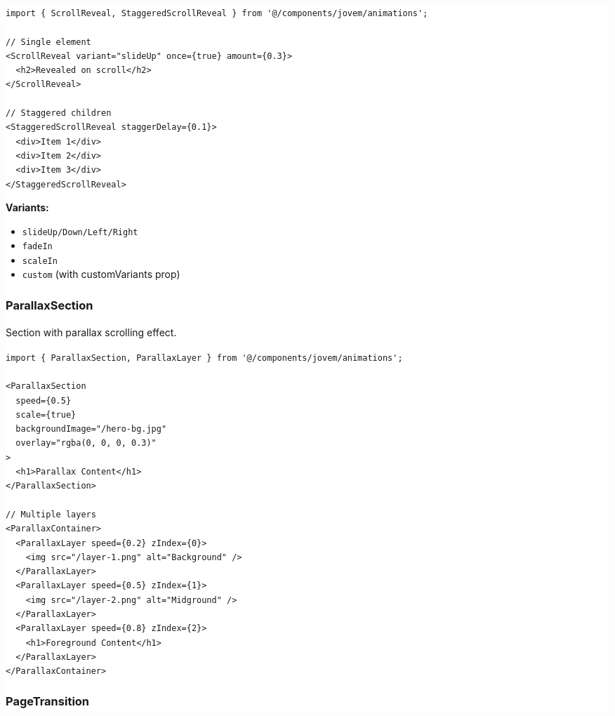 ```tsx
import { ScrollReveal, StaggeredScrollReveal } from '@/components/jovem/animations';

// Single element
<ScrollReveal variant="slideUp" once={true} amount={0.3}>
  <h2>Revealed on scroll</h2>
</ScrollReveal>

// Staggered children
<StaggeredScrollReveal staggerDelay={0.1}>
  <div>Item 1</div>
  <div>Item 2</div>
  <div>Item 3</div>
</StaggeredScrollReveal>
```

**Variants:**
- `slideUp/Down/Left/Right`
- `fadeIn`
- `scaleIn`
- `custom` (with customVariants prop)

### ParallaxSection

Section with parallax scrolling effect.

```tsx
import { ParallaxSection, ParallaxLayer } from '@/components/jovem/animations';

<ParallaxSection
  speed={0.5}
  scale={true}
  backgroundImage="/hero-bg.jpg"
  overlay="rgba(0, 0, 0, 0.3)"
>
  <h1>Parallax Content</h1>
</ParallaxSection>

// Multiple layers
<ParallaxContainer>
  <ParallaxLayer speed={0.2} zIndex={0}>
    <img src="/layer-1.png" alt="Background" />
  </ParallaxLayer>
  <ParallaxLayer speed={0.5} zIndex={1}>
    <img src="/layer-2.png" alt="Midground" />
  </ParallaxLayer>
  <ParallaxLayer speed={0.8} zIndex={2}>
    <h1>Foreground Content</h1>
  </ParallaxLayer>
</ParallaxContainer>
```

### PageTransition
